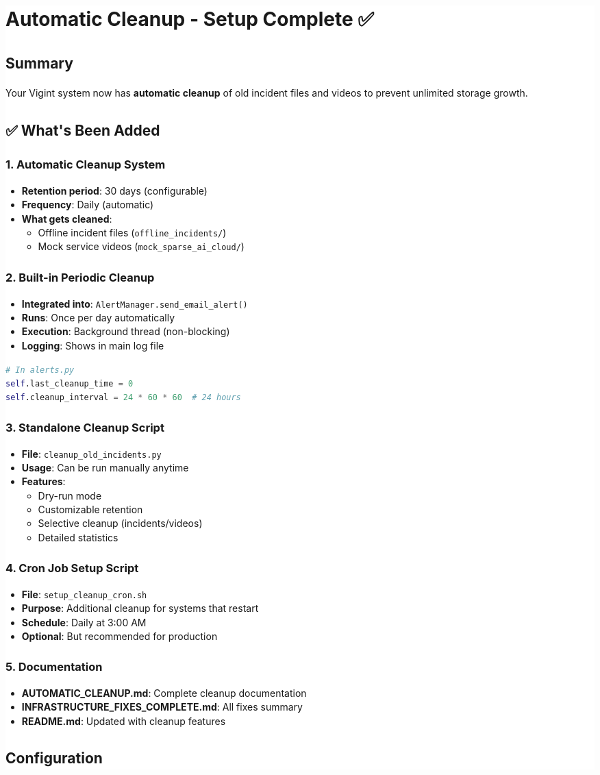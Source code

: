 # Automatic Cleanup - Setup Complete ✅

## Summary

Your Vigint system now has **automatic cleanup** of old incident files and videos to prevent unlimited storage growth.

## ✅ What's Been Added

### 1. Automatic Cleanup System
- **Retention period**: 30 days (configurable)
- **Frequency**: Daily (automatic)
- **What gets cleaned**:
  - Offline incident files (`offline_incidents/`)
  - Mock service videos (`mock_sparse_ai_cloud/`)

### 2. Built-in Periodic Cleanup
- **Integrated into**: `AlertManager.send_email_alert()`
- **Runs**: Once per day automatically
- **Execution**: Background thread (non-blocking)
- **Logging**: Shows in main log file

```python
# In alerts.py
self.last_cleanup_time = 0
self.cleanup_interval = 24 * 60 * 60  # 24 hours
```

### 3. Standalone Cleanup Script
- **File**: `cleanup_old_incidents.py`
- **Usage**: Can be run manually anytime
- **Features**:
  - Dry-run mode
  - Customizable retention
  - Selective cleanup (incidents/videos)
  - Detailed statistics

### 4. Cron Job Setup Script
- **File**: `setup_cleanup_cron.sh`
- **Purpose**: Additional cleanup for systems that restart
- **Schedule**: Daily at 3:00 AM
- **Optional**: But recommended for production

### 5. Documentation
- **AUTOMATIC_CLEANUP.md**: Complete cleanup documentation
- **INFRASTRUCTURE_FIXES_COMPLETE.md**: All fixes summary
- **README.md**: Updated with cleanup features

## Configuration
